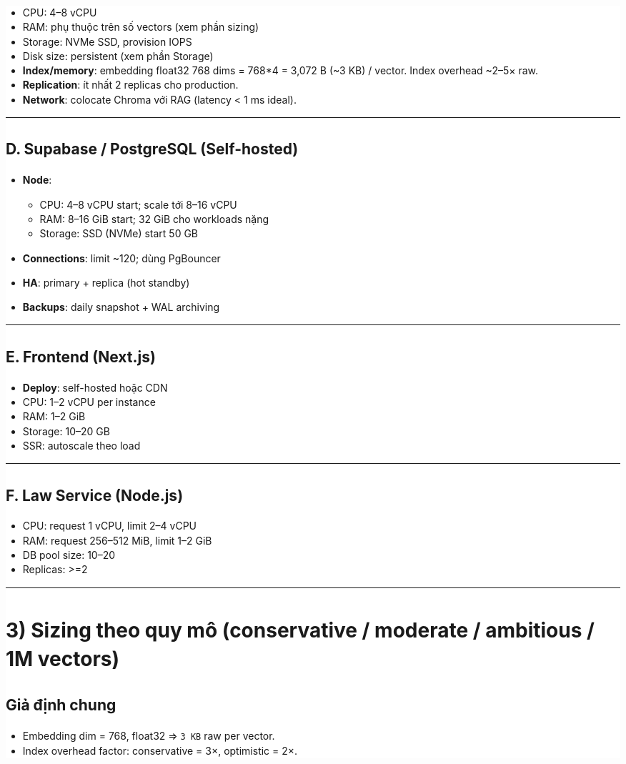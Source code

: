   * CPU: 4–8 vCPU
  * RAM: phụ thuộc trên số vectors (xem phần sizing)
  * Storage: NVMe SSD, provision IOPS
  * Disk size: persistent (xem phần Storage)
* **Index/memory**: embedding float32 768 dims = 768*4 = 3,072 B (~3 KB) / vector. Index overhead ~2–5× raw.
* **Replication**: ít nhất 2 replicas cho production.
* **Network**: colocate Chroma với RAG (latency < 1 ms ideal).

---

## D. Supabase / PostgreSQL (Self-hosted)

* **Node**:

  * CPU: 4–8 vCPU start; scale tới 8–16 vCPU
  * RAM: 8–16 GiB start; 32 GiB cho workloads nặng
  * Storage: SSD (NVMe) start 50 GB
* **Connections**: limit ~120; dùng PgBouncer
* **HA**: primary + replica (hot standby)
* **Backups**: daily snapshot + WAL archiving

---

## E. Frontend (Next.js)

* **Deploy**: self-hosted hoặc CDN
* CPU: 1–2 vCPU per instance
* RAM: 1–2 GiB
* Storage: 10–20 GB
* SSR: autoscale theo load

---

## F. Law Service (Node.js)

* CPU: request 1 vCPU, limit 2–4 vCPU
* RAM: request 256–512 MiB, limit 1–2 GiB
* DB pool size: 10–20
* Replicas: >=2

---

# 3) Sizing theo quy mô (conservative / moderate / ambitious / 1M vectors)

## Giả định chung

* Embedding dim = 768, float32 => `3 KB` raw per vector.
* Index overhead factor: conservative = 3×, optimistic = 2×.
